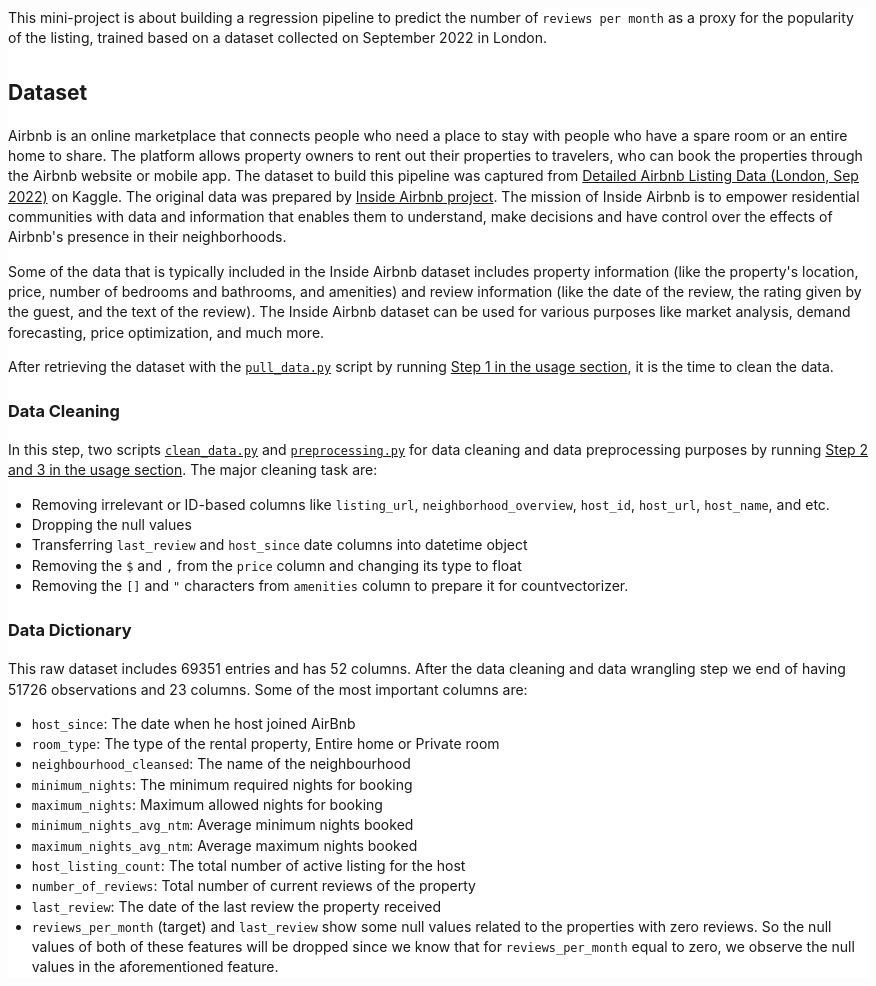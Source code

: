 This mini-project is about building a regression pipeline to predict the number of `reviews per month` as a proxy for the popularity of the listing, trained based on a dataset collected on September 2022 in London.

## Dataset
Airbnb is an online marketplace that connects people who need a place to stay with people who have a spare room or an entire home to share. The platform allows property owners to rent out their properties to travelers, who can book the properties through the Airbnb website or mobile app. 
The dataset to build this pipeline was captured from [Detailed Airbnb Listing Data (London, Sep 2022)](https://www.kaggle.com/datasets/mrnabiz/detailed-airbnb-listing-data-london-sep-2022) on Kaggle. The original data was prepared by [Inside Airbnb project](http://insideairbnb.com/). The mission of Inside Airbnb is to empower residential communities with data and information that enables them to understand, make decisions and have control over the effects of Airbnb's presence in their neighborhoods.

Some of the data that is typically included in the Inside Airbnb dataset includes property information (like the property's location, price, number of bedrooms and bathrooms, and amenities) and review information (like the date of the review, the rating given by the guest, and the text of the review).
The Inside Airbnb dataset can be used for various purposes like market analysis, demand forecasting, price optimization, and much more.

After retrieving the dataset with the [`pull_data.py`](https://github.com/mrnabiz/zero-to-hero-ml-pipline/blob/main/src/data_wrangling/pull_data.py) script by running [Step 1 in the usage section](https://github.com/mrnabiz/zero-to-hero-ml-pipline#option-1-running-step-by-step-scripts-to-build-th-pipeline), it is the time to clean the data.

### Data Cleaning
In this step, two scripts [`clean_data.py`](https://github.com/mrnabiz/zero-to-hero-ml-pipline/blob/main/src/data_wrangling/clean_data.py) and [`preprocessing.py`](https://github.com/mrnabiz/zero-to-hero-ml-pipline/blob/main/src/data_wrangling/preprocessing.py) for data cleaning and data preprocessing purposes by running [Step 2 and 3 in the usage section](https://github.com/mrnabiz/zero-to-hero-ml-pipline#option-1-running-step-by-step-scripts-to-build-th-pipeline). The major cleaning task are:
- Removing irrelevant or ID-based columns like `listing_url`, `neighborhood_overview`, `host_id`, `host_url`, `host_name`, and etc.
- Dropping the null values
- Transferring `last_review` and `host_since` date columns into datetime object
- Removing the `$` and `,` from the `price` column and changing its type to float
- Removing the `[]` and `"` characters from `amenities` column to prepare it for countvectorizer.

### Data Dictionary
This raw dataset includes 69351 entries and has 52 columns. After the data cleaning and data wrangling step we end of having 51726 observations and 23 columns. Some of the most important columns are:
- `host_since`: The date when he host joined AirBnb
- `room_type`: The type of the rental property, Entire home or Private room
- `neighbourhood_cleansed`: The name of the neighbourhood
- `minimum_nights`: The minimum required nights for booking
- `maximum_nights`: Maximum allowed nights for booking
- `minimum_nights_avg_ntm`: Average minimum nights booked
- `maximum_nights_avg_ntm`: Average maximum nights booked
- `host_listing_count`: The total number of active listing for the host
- `number_of_reviews`: Total number of current reviews of the property
- `last_review`: The date of the last review the property received
- `reviews_per_month` (target) and `last_review` show some null values related to the properties with zero reviews. So the null values of both of these features will be dropped since we know that for `reviews_per_month` equal to zero, we observe the null values in the aforementioned feature.
